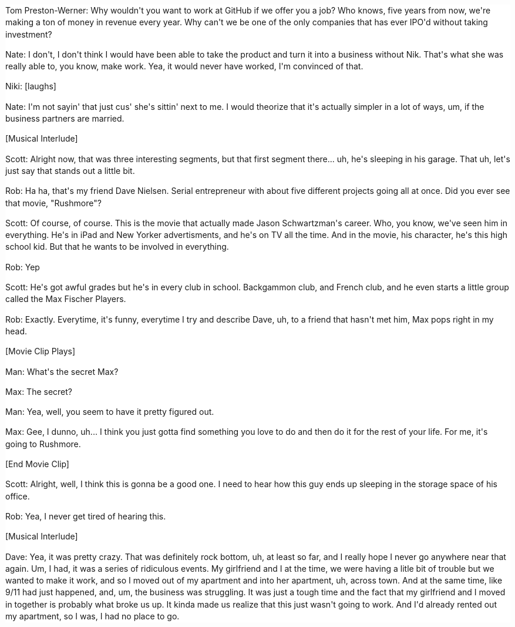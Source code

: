 Tom Preston-Werner:  Why wouldn't you want to work at GitHub if we offer you a job?  Who knows, five years from now, we're making a ton of money in revenue every year.  Why can't we be one of the only companies that has ever IPO'd without taking investment?

Nate:  I don't, I don't think I would have been able to take the product and turn it into a business without Nik. That's what she was really able to, you know, make work.  Yea, it would never have worked, I'm convinced of that.  

Niki:  [laughs]

Nate: I'm not sayin' that just cus' she's sittin' next to me.  I would theorize that it's actually simpler in a lot of ways, um, if the business partners are married.

[Musical Interlude]

Scott:  Alright now, that was three interesting segments, but that first segment there... uh, he's sleeping in his garage.  That uh, let's just say that stands out a little bit.

Rob:  Ha ha, that's my friend Dave Nielsen.  Serial entrepreneur with about five different projects going all at once.  Did you ever see that movie, "Rushmore"?

Scott:  Of course, of course.  This is the movie that actually made Jason Schwartzman's career.  Who, you know, we've seen him in everything.  He's in iPad and New Yorker advertisments, and he's on TV all the time.  And in the movie, his character, he's this high school kid.  But that he wants to be involved in everything.  

Rob:  Yep

Scott:  He's got awful grades but he's in every club in school.  Backgammon club, and French club, and he even starts a little group called the Max Fischer Players.

Rob:  Exactly.  Everytime, it's funny, everytime I try and describe Dave, uh, to a friend that hasn't met him, Max pops right in my head. 

[Movie Clip Plays]

Man: What's the secret Max?

Max:  The secret?

Man:  Yea, well, you seem to have it pretty figured out.

Max:  Gee, I dunno, uh... I think you just gotta find something you love to do and then do it for the rest of your life.  For me, it's going to Rushmore.   

[End Movie Clip]

Scott:  Alright, well, I think this is gonna be a good one. I need to hear how this guy ends up sleeping in the storage space of his office.

Rob:  Yea, I never get tired of hearing this.

[Musical Interlude]

Dave:  Yea, it was pretty crazy.  That was definitely rock bottom, uh, at least so far, and I really hope I never go anywhere near that again.  Um, I had, it was a series of ridiculous events.  My girlfriend and I at the time, we were having a litle bit of trouble but we wanted to make it work, and so I moved out of my apartment and into her apartment, uh, across town.  And at the same time, like 9/11 had just happened, and, um, the business was struggling.  It was just a tough time and the fact that my girlfriend and I moved in together is probably what broke us up.  It kinda made us realize that this just wasn't going to work.  And I'd already rented out my apartment, so I was, I had no place to go.  
